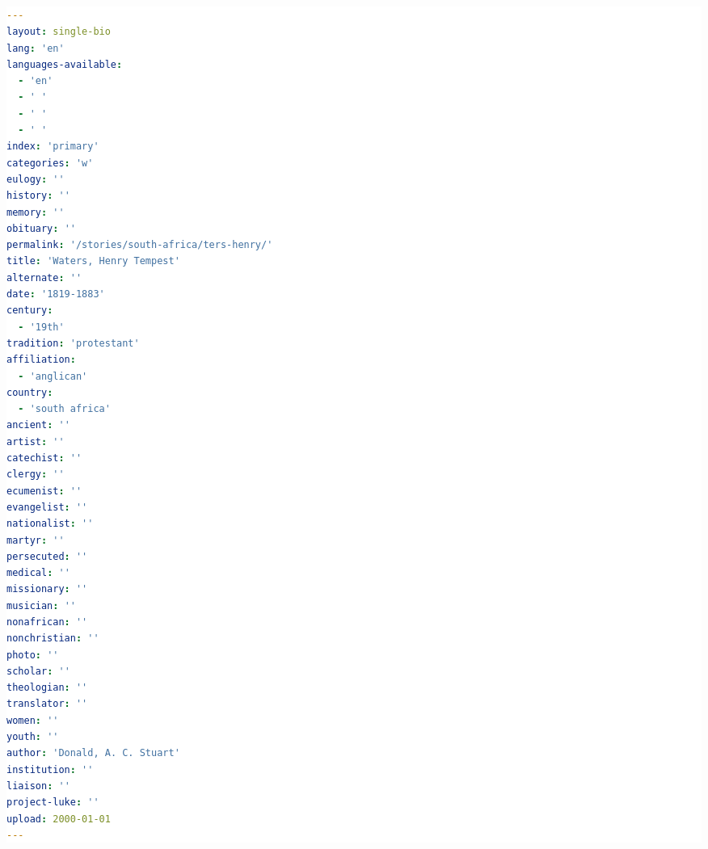 ```yaml
---
layout: single-bio
lang: 'en'
languages-available:
  - 'en'
  - ' '
  - ' '
  - ' '
index: 'primary'
categories: 'w'
eulogy: ''
history: ''
memory: ''
obituary: ''
permalink: '/stories/south-africa/ters-henry/'
title: 'Waters, Henry Tempest'
alternate: ''
date: '1819-1883'
century:
  - '19th'
tradition: 'protestant'
affiliation:
  - 'anglican'
country:
  - 'south africa'
ancient: ''
artist: ''
catechist: ''
clergy: ''
ecumenist: ''
evangelist: ''
nationalist: ''
martyr: ''
persecuted: ''
medical: ''
missionary: ''
musician: ''
nonafrican: ''
nonchristian: ''
photo: ''
scholar: ''
theologian: ''
translator: ''
women: ''
youth: ''
author: 'Donald, A. C. Stuart'
institution: ''
liaison: ''
project-luke: ''
upload: 2000-01-01
---
```
